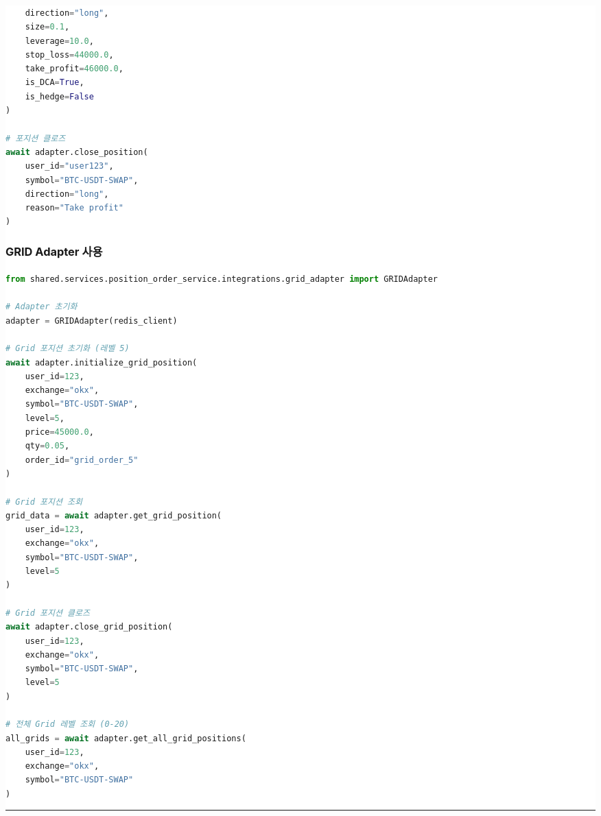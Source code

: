 ```python
    direction="long",
    size=0.1,
    leverage=10.0,
    stop_loss=44000.0,
    take_profit=46000.0,
    is_DCA=True,
    is_hedge=False
)

# 포지션 클로즈
await adapter.close_position(
    user_id="user123",
    symbol="BTC-USDT-SWAP",
    direction="long",
    reason="Take profit"
)
```

### GRID Adapter 사용

```python
from shared.services.position_order_service.integrations.grid_adapter import GRIDAdapter

# Adapter 초기화
adapter = GRIDAdapter(redis_client)

# Grid 포지션 초기화 (레벨 5)
await adapter.initialize_grid_position(
    user_id=123,
    exchange="okx",
    symbol="BTC-USDT-SWAP",
    level=5,
    price=45000.0,
    qty=0.05,
    order_id="grid_order_5"
)

# Grid 포지션 조회
grid_data = await adapter.get_grid_position(
    user_id=123,
    exchange="okx",
    symbol="BTC-USDT-SWAP",
    level=5
)

# Grid 포지션 클로즈
await adapter.close_grid_position(
    user_id=123,
    exchange="okx",
    symbol="BTC-USDT-SWAP",
    level=5
)

# 전체 Grid 레벨 조회 (0-20)
all_grids = await adapter.get_all_grid_positions(
    user_id=123,
    exchange="okx",
    symbol="BTC-USDT-SWAP"
)
```

---